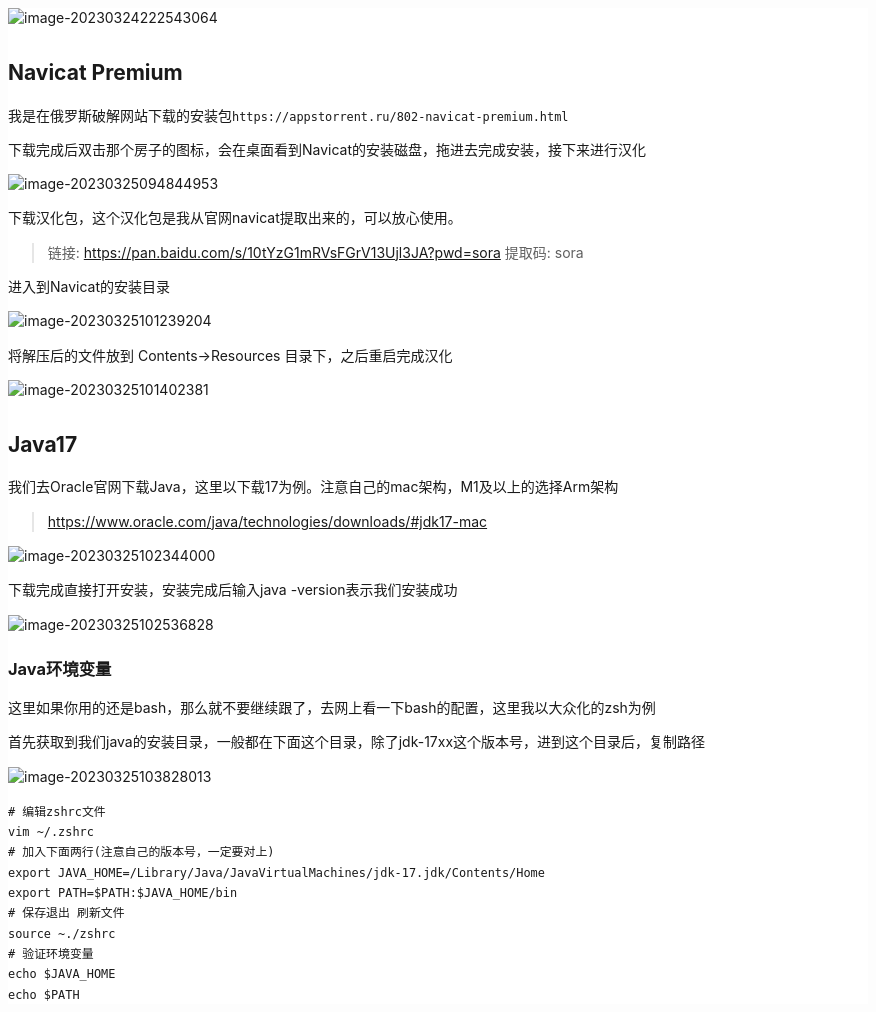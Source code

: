 ![image-20230324222543064](https://minaseinori.oss-cn-hongkong.aliyuncs.com/%E6%95%99%E5%AD%A6%E7%9B%AE%E5%BD%95/202303242225094.png)

## Navicat Premium

我是在俄罗斯破解网站下载的安装包`https://appstorrent.ru/802-navicat-premium.html`

下载完成后双击那个房子的图标，会在桌面看到Navicat的安装磁盘，拖进去完成安装，接下来进行汉化

![image-20230325094844953](https://minaseinori.oss-cn-hongkong.aliyuncs.com/%E6%95%99%E5%AD%A6%E7%9B%AE%E5%BD%95/202303250948041.png)

下载汉化包，这个汉化包是我从官网navicat提取出来的，可以放心使用。

>链接: https://pan.baidu.com/s/10tYzG1mRVsFGrV13Ujl3JA?pwd=sora 提取码: sora

进入到Navicat的安装目录 

![image-20230325101239204](https://minaseinori.oss-cn-hongkong.aliyuncs.com/%E6%95%99%E5%AD%A6%E7%9B%AE%E5%BD%95/202303251012240.png)

将解压后的文件放到 Contents->Resources 目录下，之后重启完成汉化

![image-20230325101402381](https://minaseinori.oss-cn-hongkong.aliyuncs.com/%E6%95%99%E5%AD%A6%E7%9B%AE%E5%BD%95/202303251014419.png)

## Java17

我们去Oracle官网下载Java，这里以下载17为例。注意自己的mac架构，M1及以上的选择Arm架构

>https://www.oracle.com/java/technologies/downloads/#jdk17-mac

![image-20230325102344000](https://minaseinori.oss-cn-hongkong.aliyuncs.com/%E6%95%99%E5%AD%A6%E7%9B%AE%E5%BD%95/202303251023038.png)

下载完成直接打开安装，安装完成后输入java -version表示我们安装成功

![image-20230325102536828](https://minaseinori.oss-cn-hongkong.aliyuncs.com/%E6%95%99%E5%AD%A6%E7%9B%AE%E5%BD%95/202303251025875.png)

### Java环境变量

这里如果你用的还是bash，那么就不要继续跟了，去网上看一下bash的配置，这里我以大众化的zsh为例

首先获取到我们java的安装目录，一般都在下面这个目录，除了jdk-17xx这个版本号，进到这个目录后，复制路径

![image-20230325103828013](https://minaseinori.oss-cn-hongkong.aliyuncs.com/%E6%95%99%E5%AD%A6%E7%9B%AE%E5%BD%95/202303251038078.png)

```shell
# 编辑zshrc文件
vim ~/.zshrc
# 加入下面两行(注意自己的版本号，一定要对上)
export JAVA_HOME=/Library/Java/JavaVirtualMachines/jdk-17.jdk/Contents/Home
export PATH=$PATH:$JAVA_HOME/bin
# 保存退出 刷新文件
source ~./zshrc
# 验证环境变量
echo $JAVA_HOME
echo $PATH
```

